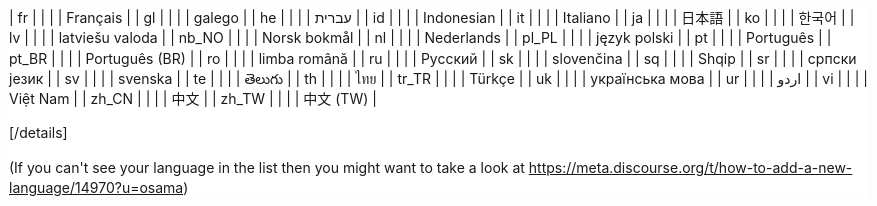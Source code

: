 |   fr   |   |   |   |     Français    |
|   gl   |   |   |   |      galego     |
|   he   |   |   |   |      עברית      |
|   id   |   |   |   |    Indonesian   |
|   it   |   |   |   |     Italiano    |
|   ja   |   |   |   |      日本語     |
|   ko   |   |   |   |      한국어     |
|   lv   |   |   |   | latviešu valoda |
| nb_NO  |   |   |   |   Norsk bokmål  |
|   nl   |   |   |   |    Nederlands   |
| pl_PL  |   |   |   |   język polski  |
|   pt   |   |   |   |    Português    |
| pt_BR  |   |   |   |  Português (BR) |
|   ro   |   |   |   |   limba română  |
|   ru   |   |   |   |     Русский     |
|   sk   |   |   |   |    slovenčina   |
|   sq   |   |   |   |      Shqip      |
|   sr   |   |   |   |   српски језик  |
|   sv   |   |   |   |     svenska     |
|   te   |   |   |   |      తెలుగు      |
|   th   |   |   |   |       ไทย       |
| tr_TR  |   |   |   |      Türkçe     |
|   uk   |   |   |   | українська мова |
|   ur   |   |   |   |       اردو      |
|   vi   |   |   |   |     Việt Nam    |
| zh_CN  |   |   |   |       中文      |
| zh_TW  |   |   |   |    中文 (TW)    |

[/details]

(If you can't see your language in the list then you might want to take a look at https://meta.discourse.org/t/how-to-add-a-new-language/14970?u=osama) 


[^json]: JSON stands for JavaScript Object Notation. For more information on JSON see this [article](https://developer.mozilla.org/en-US/docs/Web/JavaScript/Reference/Global_Objects/JSON).